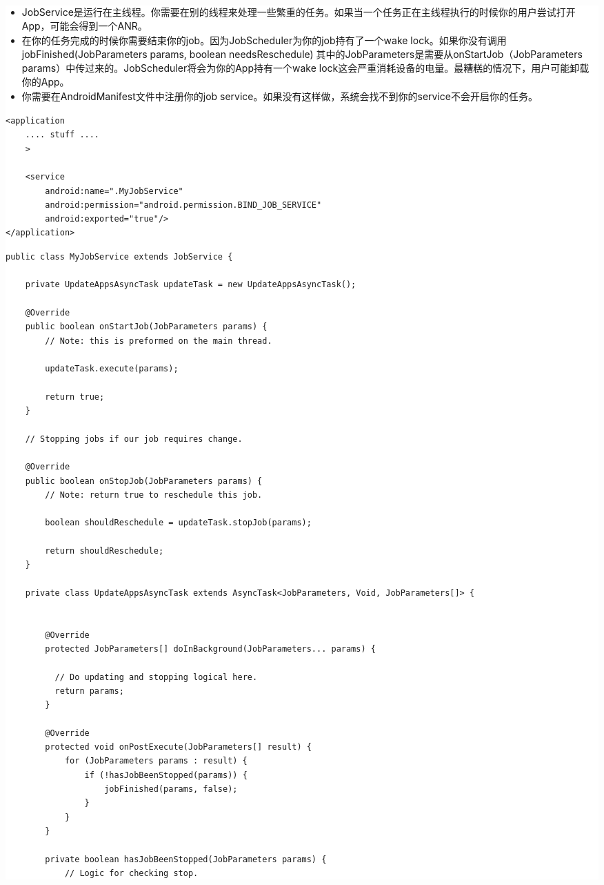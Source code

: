* JobService是运行在主线程。你需要在别的线程来处理一些繁重的任务。如果当一个任务正在主线程执行的时候你的用户尝试打开App，可能会得到一个ANR。
* 在你的任务完成的时候你需要结束你的job。因为JobScheduler为你的job持有了一个wake lock。如果你没有调用jobFinished(JobParameters params, boolean needsReschedule) 其中的JobParameters是需要从onStartJob（JobParameters params）中传过来的。JobScheduler将会为你的App持有一个wake lock这会严重消耗设备的电量。最糟糕的情况下，用户可能卸载你的App。
* 你需要在AndroidManifest文件中注册你的job service。如果没有这样做，系统会找不到你的service不会开启你的任务。

```
<application
    .... stuff ....
    >

    <service
        android:name=".MyJobService"
        android:permission="android.permission.BIND_JOB_SERVICE"
        android:exported="true"/>
</application>

```

```
public class MyJobService extends JobService {

    private UpdateAppsAsyncTask updateTask = new UpdateAppsAsyncTask();

    @Override
    public boolean onStartJob(JobParameters params) {
        // Note: this is preformed on the main thread.

        updateTask.execute(params);

        return true;
    }

    // Stopping jobs if our job requires change.

    @Override
    public boolean onStopJob(JobParameters params) {
        // Note: return true to reschedule this job.

        boolean shouldReschedule = updateTask.stopJob(params);

        return shouldReschedule;
    }

    private class UpdateAppsAsyncTask extends AsyncTask<JobParameters, Void, JobParameters[]> {


        @Override
        protected JobParameters[] doInBackground(JobParameters... params) {

          // Do updating and stopping logical here.
          return params;
        }

        @Override
        protected void onPostExecute(JobParameters[] result) {
            for (JobParameters params : result) {
                if (!hasJobBeenStopped(params)) {
                    jobFinished(params, false);
                }
            }
        }

        private boolean hasJobBeenStopped(JobParameters params) {
            // Logic for checking stop.
```